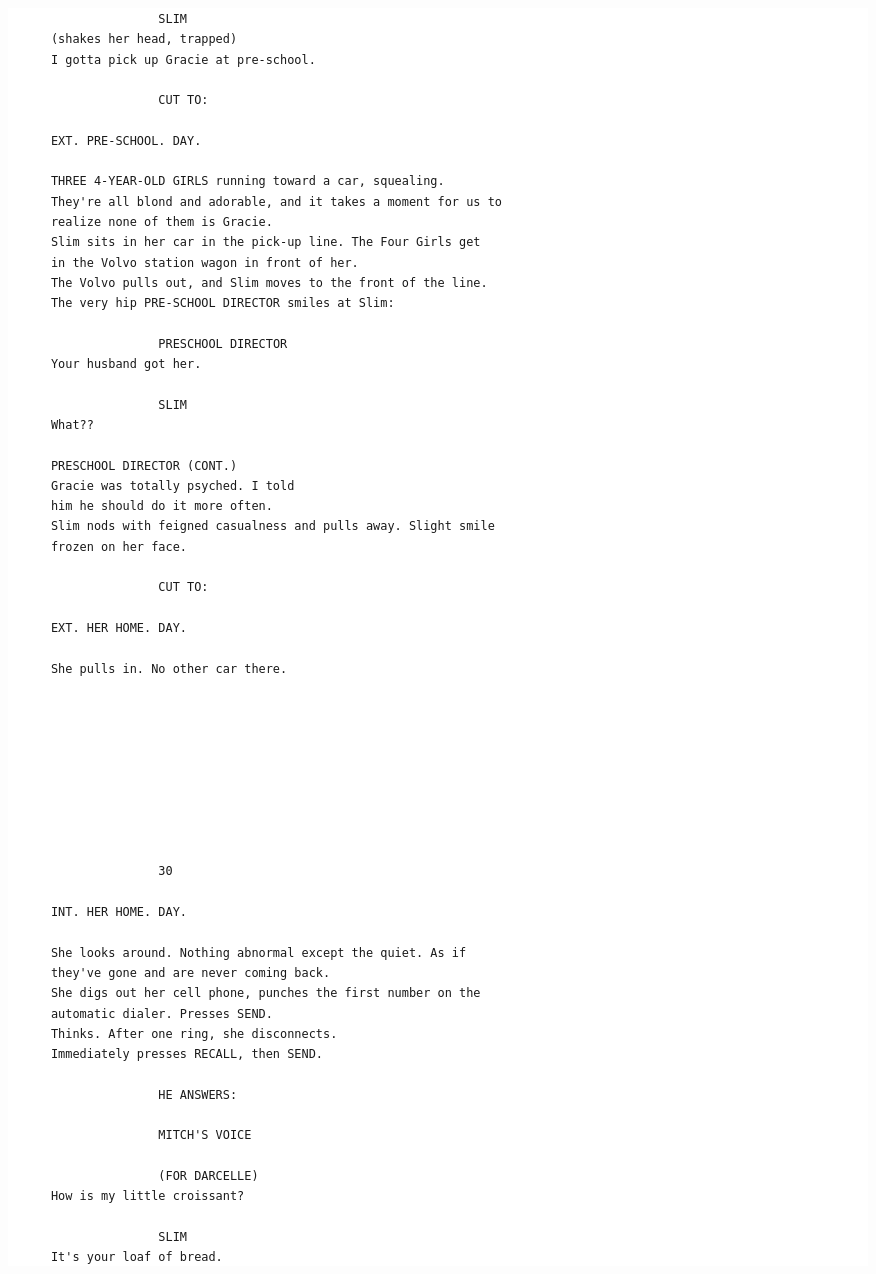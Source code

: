                          SLIM
          (shakes her head, trapped)
          I gotta pick up Gracie at pre-school.

                         CUT TO:

          EXT. PRE-SCHOOL. DAY.

          THREE 4-YEAR-OLD GIRLS running toward a car, squealing.
          They're all blond and adorable, and it takes a moment for us to
          realize none of them is Gracie.
          Slim sits in her car in the pick-up line. The Four Girls get
          in the Volvo station wagon in front of her.
          The Volvo pulls out, and Slim moves to the front of the line.
          The very hip PRE-SCHOOL DIRECTOR smiles at Slim:

                         PRESCHOOL DIRECTOR
          Your husband got her.

                         SLIM
          What??

          PRESCHOOL DIRECTOR (CONT.)
          Gracie was totally psyched. I told
          him he should do it more often.
          Slim nods with feigned casualness and pulls away. Slight smile
          frozen on her face.

                         CUT TO:

          EXT. HER HOME. DAY.

          She pulls in. No other car there.

                         

                         

                         

                         

                         30

          INT. HER HOME. DAY.

          She looks around. Nothing abnormal except the quiet. As if
          they've gone and are never coming back.
          She digs out her cell phone, punches the first number on the
          automatic dialer. Presses SEND.
          Thinks. After one ring, she disconnects.
          Immediately presses RECALL, then SEND.

                         HE ANSWERS:

                         MITCH'S VOICE

                         (FOR DARCELLE)
          How is my little croissant?

                         SLIM
          It's your loaf of bread.
